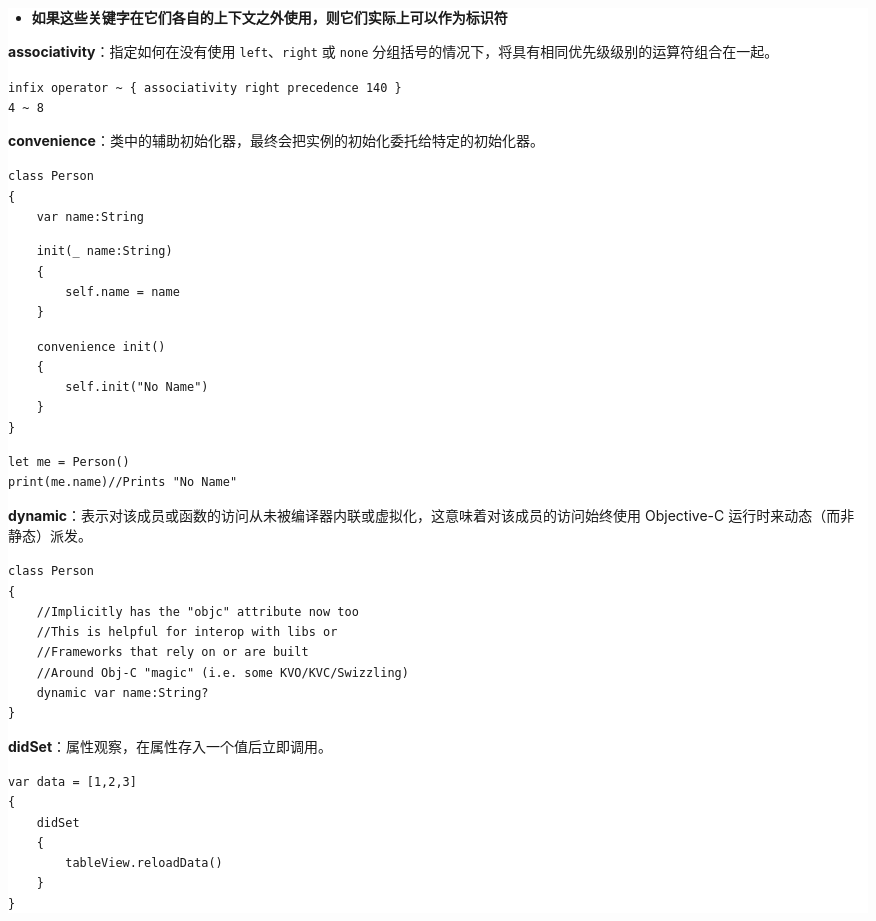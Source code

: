 - **如果这些关键字在它们各自的上下文之外使用，则它们实际上可以作为标识符**

**associativity**：指定如何在没有使用 `left`、`right` 或 `none` 分组括号的情况下，将具有相同优先级级别的运算符组合在一起。

```
infix operator ~ { associativity right precedence 140 }
4 ~ 8
```

**convenience**：类中的辅助初始化器，最终会把实例的初始化委托给特定的初始化器。

```
class Person
{
    var name:String
```

```
    init(_ name:String)
    {
        self.name = name
    }
```

```
    convenience init()
    {
        self.init("No Name")
    }
}
```

```
let me = Person()
print(me.name)//Prints "No Name"
```

**dynamic**：表示对该成员或函数的访问从未被编译器内联或虚拟化，这意味着对该成员的访问始终使用 Objective-C 运行时来动态（而非静态）派发。

```
class Person
{
    //Implicitly has the "objc" attribute now too
    //This is helpful for interop with libs or
    //Frameworks that rely on or are built
    //Around Obj-C "magic" (i.e. some KVO/KVC/Swizzling)
    dynamic var name:String?
}
```

**didSet**：属性观察，在属性存入一个值后立即调用。

```
var data = [1,2,3]
{
    didSet
    {
        tableView.reloadData()
    }
}
```
